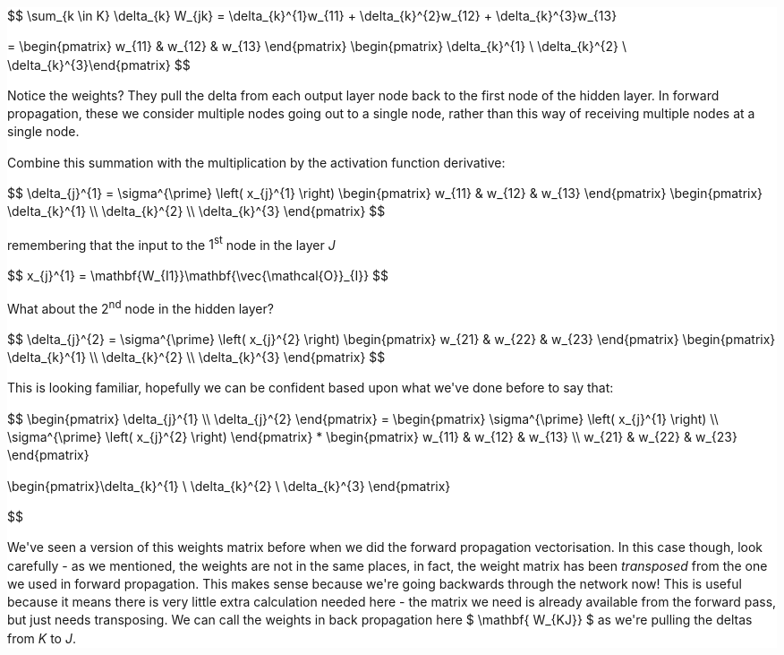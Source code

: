 <div>$$
\sum_{k \in K} \delta_{k} W_{jk} = \delta_{k}^{1}w_{11} + \delta_{k}^{2}w_{12} + \delta_{k}^{3}w_{13}

= \begin{pmatrix} w_{11} & w_{12} & w_{13} \end{pmatrix}  \begin{pmatrix} \delta_{k}^{1} \\ \delta_{k}^{2} \\ \delta_{k}^{3}\end{pmatrix}
$$</div>

Notice the weights? They pull the delta from each output layer node back to the first node of the hidden layer. In forward propagation, these we consider multiple nodes going out to a single node, rather than this way of receiving multiple nodes at a single node.

Combine this summation with the multiplication by the activation function derivative:

<div>$$
\delta_{j}^{1} = \sigma^{\prime} \left(  x_{j}^{1} \right)
\begin{pmatrix} w_{11} & w_{12} & w_{13} \end{pmatrix}  \begin{pmatrix} \delta_{k}^{1} \\ \delta_{k}^{2} \\ \delta_{k}^{3} \end{pmatrix}
$$</div>

remembering that the input to the $\text{1}^\text{st}$ node in the layer $J$

<div>$$
x_{j}^{1} = \mathbf{W_{I1}}\mathbf{\vec{\mathcal{O}}_{I}}
$$</div>

What about the $\text{2}^\text{nd}$ node in the hidden layer?

<div>$$
\delta_{j}^{2} = \sigma^{\prime} \left(  x_{j}^{2} \right)
\begin{pmatrix} w_{21} & w_{22} & w_{23} \end{pmatrix}  \begin{pmatrix}  \delta_{k}^{1} \\ \delta_{k}^{2} \\ \delta_{k}^{3} \end{pmatrix}
$$</div>

This is looking familiar, hopefully we can be confident based upon what we've done before to say that:

<div>$$
\begin{pmatrix}
	\delta_{j}^{1} \\ \delta_{j}^{2}
\end{pmatrix}
 = 
 \begin{pmatrix}
	 \sigma^{\prime} \left(  x_{j}^{1} \right) \\ \sigma^{\prime} \left(  x_{j}^{2} \right)
 \end{pmatrix}
 *
  \begin{pmatrix}
  	w_{11} & w_{12} & w_{13} \\
  	w_{21} & w_{22} & w_{23} 
 \end{pmatrix}
 
 \begin{pmatrix}\delta_{k}^{1} \\ \delta_{k}^{2} \\ \delta_{k}^{3}  \end{pmatrix}

$$</div>

We've seen a version of this weights matrix before when we did the forward propagation vectorisation. In this case though, look carefully - as we mentioned, the weights are not in the same places, in fact, the weight matrix has been _transposed_ from the one we used in forward propagation. This makes sense because we're going backwards through the network now! This is useful because it means there is very little extra calculation needed here - the matrix we need is already available from the forward pass, but just needs transposing. We can call the weights in back propagation here $ \mathbf{ W_{KJ}} $ as we're pulling the deltas from $K$ to $J$.
